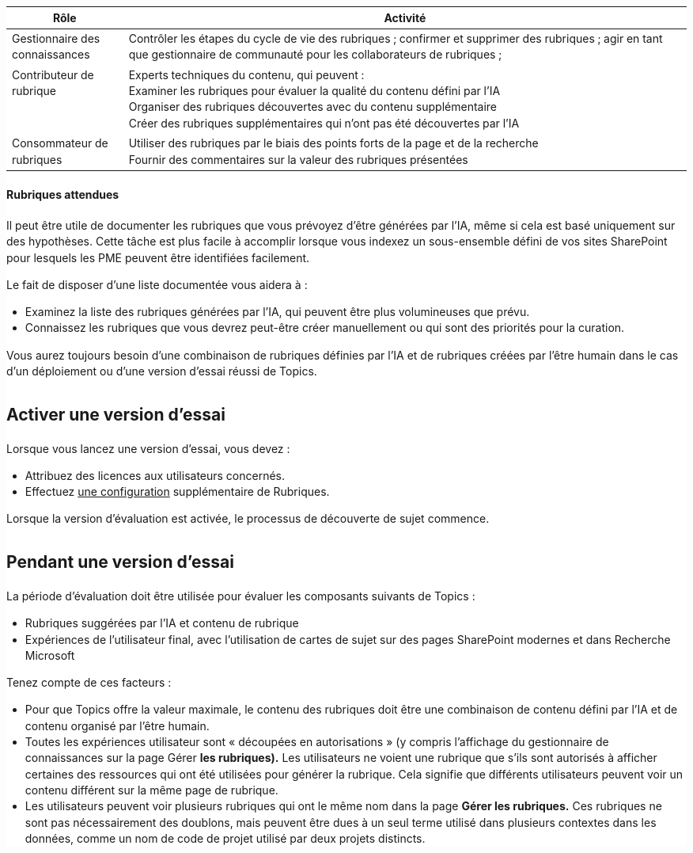 |Rôle|Activité|
|---|---|
|Gestionnaire des connaissances|Contrôler les étapes du cycle de vie des rubriques ; confirmer et supprimer des rubriques ; agir en tant que gestionnaire de communauté pour les collaborateurs de rubriques ;|
|Contributeur de rubrique|Experts techniques du contenu, qui peuvent :<br> Examiner les rubriques pour évaluer la qualité du contenu défini par l’IA<br>Organiser des rubriques découvertes avec du contenu supplémentaire<br>Créer des rubriques supplémentaires qui n’ont pas été découvertes par l’IA|
|Consommateur de rubriques|Utiliser des rubriques par le biais des points forts de la page et de la recherche<br>Fournir des commentaires sur la valeur des rubriques présentées|

#### <a name="expected-topics"></a>Rubriques attendues

Il peut être utile de documenter les rubriques que vous prévoyez d’être générées par l’IA, même si cela est basé uniquement sur des hypothèses. Cette tâche est plus facile à accomplir lorsque vous indexez un sous-ensemble défini de vos sites SharePoint pour lesquels les PME peuvent être identifiées facilement.

Le fait de disposer d’une liste documentée vous aidera à :

- Examinez la liste des rubriques générées par l’IA, qui peuvent être plus volumineuses que prévu.
- Connaissez les rubriques que vous devrez peut-être créer manuellement ou qui sont des priorités pour la curation.

Vous aurez toujours besoin d’une combinaison de rubriques définies par l’IA et de rubriques créées par l’être humain dans le cas d’un déploiement ou d’une version d’essai réussi de Topics.

## <a name="activate-a-trial"></a>Activer une version d’essai

Lorsque vous lancez une version d’essai, vous devez :

- Attribuez des licences aux utilisateurs concernés.
- Effectuez [une configuration](set-up-topic-experiences.md) supplémentaire de Rubriques.

Lorsque la version d’évaluation est activée, le processus de découverte de sujet commence.

## <a name="during-a-trial"></a>Pendant une version d’essai

La période d’évaluation doit être utilisée pour évaluer les composants suivants de Topics :

- Rubriques suggérées par l’IA et contenu de rubrique
- Expériences de l’utilisateur final, avec l’utilisation de cartes de sujet sur des pages SharePoint modernes et dans Recherche Microsoft

Tenez compte de ces facteurs :

- Pour que Topics offre la valeur maximale, le contenu des rubriques doit être une combinaison de contenu défini par l’IA et de contenu organisé par l’être humain.
- Toutes les expériences utilisateur sont « découpées en autorisations » (y compris l’affichage du gestionnaire de connaissances sur la page Gérer **les rubriques).** Les utilisateurs ne voient une rubrique que s’ils sont autorisés à afficher certaines des ressources qui ont été utilisées pour générer la rubrique. Cela signifie que différents utilisateurs peuvent voir un contenu différent sur la même page de rubrique.
- Les utilisateurs peuvent voir plusieurs rubriques qui ont le même nom dans la page **Gérer les rubriques.** Ces rubriques ne sont pas nécessairement des doublons, mais peuvent être dues à un seul terme utilisé dans plusieurs contextes dans les données, comme un nom de code de projet utilisé par deux projets distincts.
